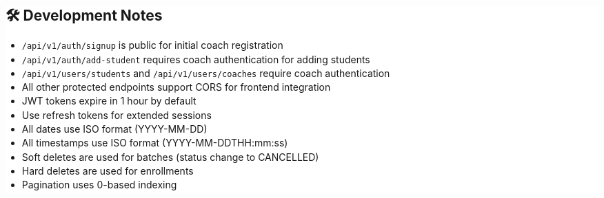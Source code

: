 
## 🛠️ Development Notes

- `/api/v1/auth/signup` is public for initial coach registration
- `/api/v1/auth/add-student` requires coach authentication for adding students
- `/api/v1/users/students` and `/api/v1/users/coaches` require coach authentication
- All other protected endpoints support CORS for frontend integration
- JWT tokens expire in 1 hour by default
- Use refresh tokens for extended sessions
- All dates use ISO format (YYYY-MM-DD)
- All timestamps use ISO format (YYYY-MM-DDTHH:mm:ss)
- Soft deletes are used for batches (status change to CANCELLED)
- Hard deletes are used for enrollments
- Pagination uses 0-based indexing 